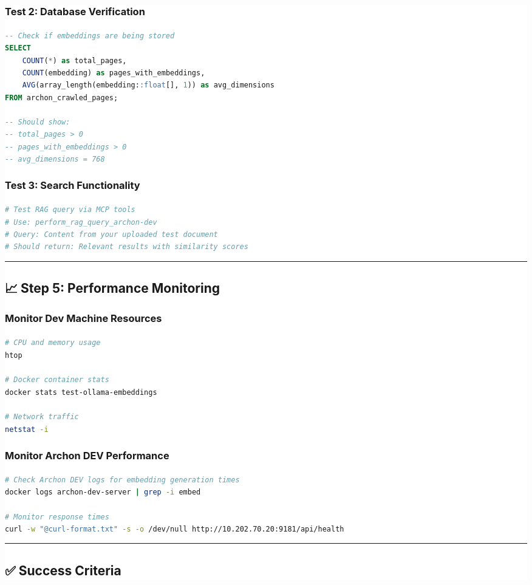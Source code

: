 ### **Test 2: Database Verification**
```sql
-- Check if embeddings are being stored
SELECT 
    COUNT(*) as total_pages,
    COUNT(embedding) as pages_with_embeddings,
    AVG(array_length(embedding::float[], 1)) as avg_dimensions
FROM archon_crawled_pages;

-- Should show:
-- total_pages > 0
-- pages_with_embeddings > 0  
-- avg_dimensions = 768
```

### **Test 3: Search Functionality**
```bash
# Test RAG query via MCP tools
# Use: perform_rag_query_archon-dev
# Query: Content from your uploaded test document
# Should return: Relevant results with similarity scores
```

---

## 📈 **Step 5: Performance Monitoring**

### **Monitor Dev Machine Resources**
```bash
# CPU and memory usage
htop

# Docker container stats
docker stats test-ollama-embeddings

# Network traffic
netstat -i
```

### **Monitor Archon DEV Performance**
```bash
# Check Archon DEV logs for embedding generation times
docker logs archon-dev-server | grep -i embed

# Monitor response times
curl -w "@curl-format.txt" -s -o /dev/null http://10.202.70.20:9181/api/health
```

---

## ✅ **Success Criteria**
